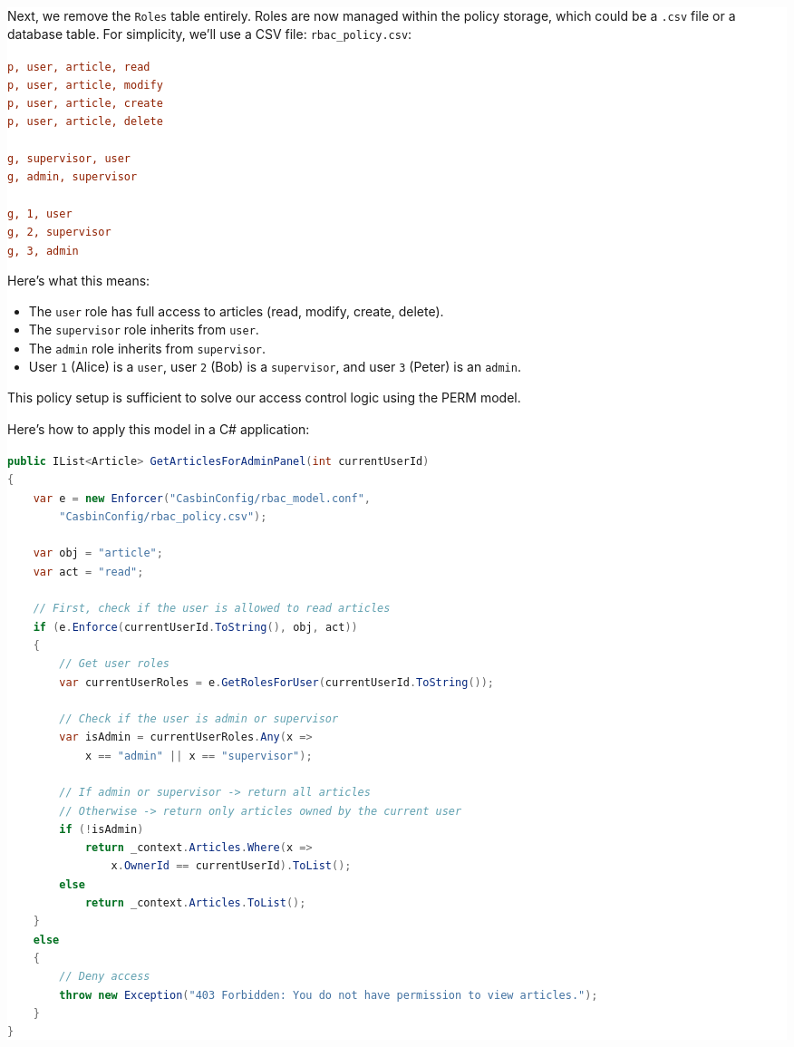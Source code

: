 Next, we remove the `Roles` table entirely. Roles are now managed within the policy storage, which could be a `.csv` file or a database table.
For simplicity, we’ll use a CSV file: `rbac_policy.csv`:

```ini
p, user, article, read
p, user, article, modify
p, user, article, create
p, user, article, delete

g, supervisor, user
g, admin, supervisor

g, 1, user
g, 2, supervisor
g, 3, admin
```

Here’s what this means:

* The `user` role has full access to articles (read, modify, create, delete).
* The `supervisor` role inherits from `user`.
* The `admin` role inherits from `supervisor`.
* User `1` (Alice) is a `user`, user `2` (Bob) is a `supervisor`, and user `3` (Peter) is an `admin`.

This policy setup is sufficient to solve our access control logic using the PERM model.

Here’s how to apply this model in a C# application:

```csharp
public IList<Article> GetArticlesForAdminPanel(int currentUserId)
{
    var e = new Enforcer("CasbinConfig/rbac_model.conf", 
        "CasbinConfig/rbac_policy.csv");

    var obj = "article";
    var act = "read";

    // First, check if the user is allowed to read articles
    if (e.Enforce(currentUserId.ToString(), obj, act))
    {
        // Get user roles
        var currentUserRoles = e.GetRolesForUser(currentUserId.ToString());

        // Check if the user is admin or supervisor
        var isAdmin = currentUserRoles.Any(x => 
            x == "admin" || x == "supervisor");

        // If admin or supervisor -> return all articles
        // Otherwise -> return only articles owned by the current user
        if (!isAdmin) 
            return _context.Articles.Where(x => 
                x.OwnerId == currentUserId).ToList();
        else 
            return _context.Articles.ToList();
    }
    else
    {
        // Deny access
        throw new Exception("403 Forbidden: You do not have permission to view articles.");
    }
}
```

